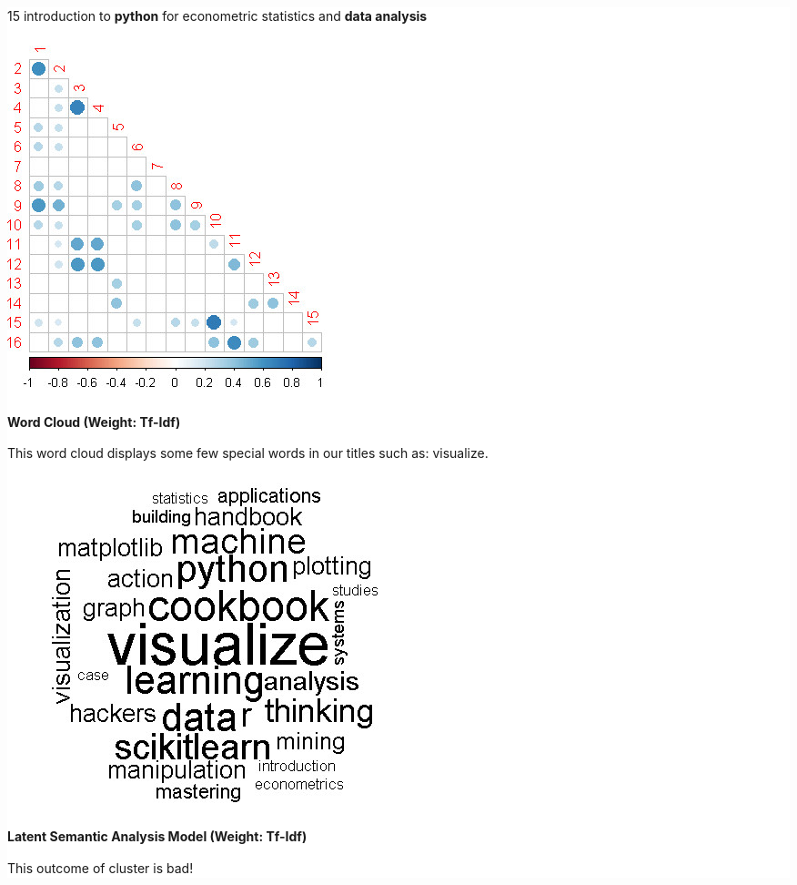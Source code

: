 15 introduction to **python** for econometric statistics and **data analysis**

![cos](images/2016-01-16-cluster-for-some-short-texts-in-r-8.jpg)
 

**Word Cloud (Weight: Tf-Idf)**

This word cloud displays some few special words in our titles such as: visualize.

![word_cloud_tf_idf](images/2016-01-16-cluster-for-some-short-texts-in-r-9.jpg)
 

**Latent Semantic Analysis Model (Weight: Tf-Idf)**

This outcome of cluster is bad!
